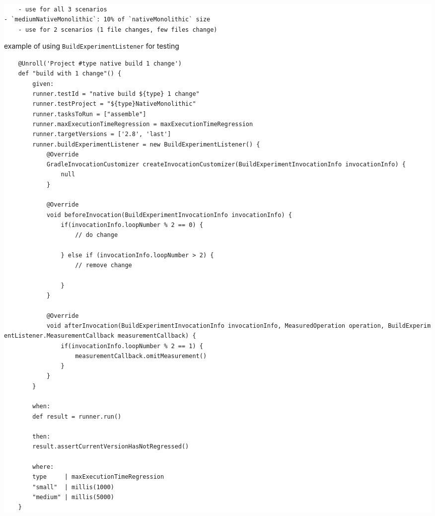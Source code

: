         - use for all 3 scenarios
    - `mediumNativeMonolithic`: 10% of `nativeMonolithic` size
        - use for 2 scenarios (1 file changes, few files change)

example of using `BuildExperimentListener` for testing
```
    @Unroll('Project #type native build 1 change')
    def "build with 1 change"() {
        given:
        runner.testId = "native build ${type} 1 change"
        runner.testProject = "${type}NativeMonolithic"
        runner.tasksToRun = ["assemble"]
        runner.maxExecutionTimeRegression = maxExecutionTimeRegression
        runner.targetVersions = ['2.8', 'last']
        runner.buildExperimentListener = new BuildExperimentListener() {
            @Override
            GradleInvocationCustomizer createInvocationCustomizer(BuildExperimentInvocationInfo invocationInfo) {
                null
            }

            @Override
            void beforeInvocation(BuildExperimentInvocationInfo invocationInfo) {
                if(invocationInfo.loopNumber % 2 == 0) {
                    // do change

                } else if (invocationInfo.loopNumber > 2) {
                    // remove change

                }
            }

            @Override
            void afterInvocation(BuildExperimentInvocationInfo invocationInfo, MeasuredOperation operation, BuildExperimentListener.MeasurementCallback measurementCallback) {
                if(invocationInfo.loopNumber % 2 == 1) {
                    measurementCallback.omitMeasurement()
                }
            }
        }

        when:
        def result = runner.run()

        then:
        result.assertCurrentVersionHasNotRegressed()

        where:
        type     | maxExecutionTimeRegression
        "small"  | millis(1000)
        "medium" | millis(5000)
    }
```
